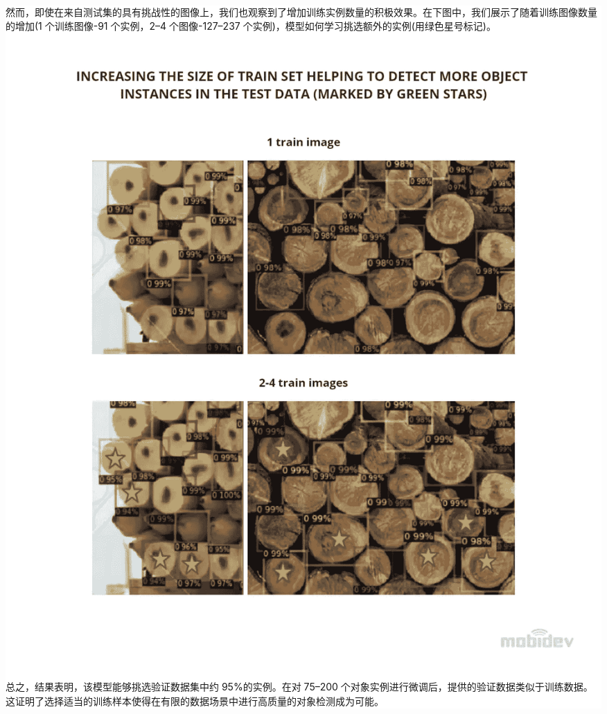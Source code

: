 然而，即使在来自测试集的具有挑战性的图像上，我们也观察到了增加训练实例数量的积极效果。在下图中，我们展示了随着训练图像数量的增加(1 个训练图像-91 个实例，2–4 个图像-127–237 个实例)，模型如何学习挑选额外的实例(用绿色星号标记)。

![](img/d4823e03ee798dc32b8174855f78df2a.png)

总之，结果表明，该模型能够挑选验证数据集中约 95%的实例。在对 75–200 个对象实例进行微调后，提供的验证数据类似于训练数据。这证明了选择适当的训练样本使得在有限的数据场景中进行高质量的对象检测成为可能。
